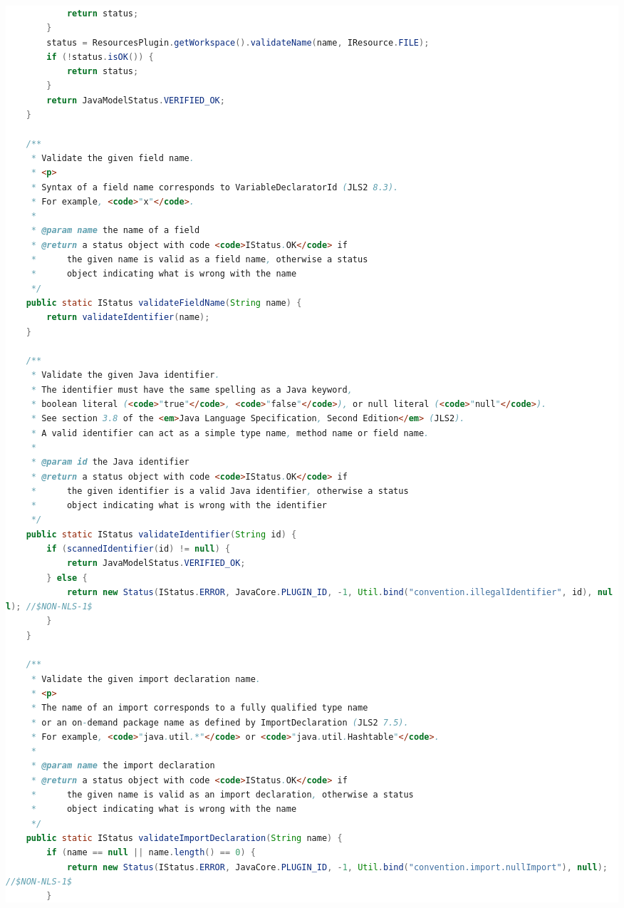 ```java
			return status;
		}
		status = ResourcesPlugin.getWorkspace().validateName(name, IResource.FILE);
		if (!status.isOK()) {
			return status;
		}
		return JavaModelStatus.VERIFIED_OK;
	}

	/**
	 * Validate the given field name.
	 * <p>
	 * Syntax of a field name corresponds to VariableDeclaratorId (JLS2 8.3).
	 * For example, <code>"x"</code>.
	 *
	 * @param name the name of a field
	 * @return a status object with code <code>IStatus.OK</code> if
	 *		the given name is valid as a field name, otherwise a status 
	 *		object indicating what is wrong with the name
	 */
	public static IStatus validateFieldName(String name) {
		return validateIdentifier(name);
	}

	/**
	 * Validate the given Java identifier.
	 * The identifier must have the same spelling as a Java keyword,
	 * boolean literal (<code>"true"</code>, <code>"false"</code>), or null literal (<code>"null"</code>).
	 * See section 3.8 of the <em>Java Language Specification, Second Edition</em> (JLS2).
	 * A valid identifier can act as a simple type name, method name or field name.
	 *
	 * @param id the Java identifier
	 * @return a status object with code <code>IStatus.OK</code> if
	 *		the given identifier is a valid Java identifier, otherwise a status 
	 *		object indicating what is wrong with the identifier
	 */
	public static IStatus validateIdentifier(String id) {
		if (scannedIdentifier(id) != null) {
			return JavaModelStatus.VERIFIED_OK;
		} else {
			return new Status(IStatus.ERROR, JavaCore.PLUGIN_ID, -1, Util.bind("convention.illegalIdentifier", id), null); //$NON-NLS-1$
		}
	}

	/**
	 * Validate the given import declaration name.
	 * <p>
	 * The name of an import corresponds to a fully qualified type name
	 * or an on-demand package name as defined by ImportDeclaration (JLS2 7.5).
	 * For example, <code>"java.util.*"</code> or <code>"java.util.Hashtable"</code>.
	 *
	 * @param name the import declaration
	 * @return a status object with code <code>IStatus.OK</code> if
	 *		the given name is valid as an import declaration, otherwise a status 
	 *		object indicating what is wrong with the name
	 */
	public static IStatus validateImportDeclaration(String name) {
		if (name == null || name.length() == 0) {
			return new Status(IStatus.ERROR, JavaCore.PLUGIN_ID, -1, Util.bind("convention.import.nullImport"), null); //$NON-NLS-1$
		} 
```